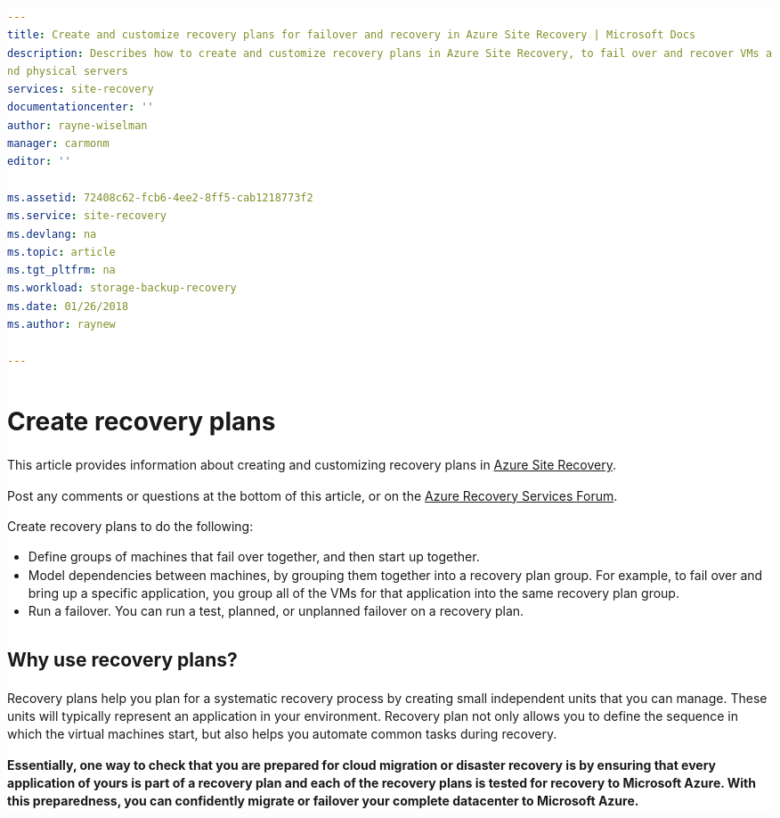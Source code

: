 ```yaml
---
title: Create and customize recovery plans for failover and recovery in Azure Site Recovery | Microsoft Docs
description: Describes how to create and customize recovery plans in Azure Site Recovery, to fail over and recover VMs and physical servers
services: site-recovery
documentationcenter: ''
author: rayne-wiselman
manager: carmonm
editor: ''

ms.assetid: 72408c62-fcb6-4ee2-8ff5-cab1218773f2
ms.service: site-recovery
ms.devlang: na
ms.topic: article
ms.tgt_pltfrm: na
ms.workload: storage-backup-recovery
ms.date: 01/26/2018
ms.author: raynew

---
```

# Create recovery plans


This article provides information about creating and customizing recovery plans in [Azure Site Recovery](site-recovery-overview.md).

Post any comments or questions at the bottom of this article, or on the [Azure Recovery Services Forum](https://social.msdn.microsoft.com/forums/azure/home?forum=hypervrecovmgr).

 Create recovery plans to do the following:

* Define groups of machines that fail over together, and then start up together.
* Model dependencies between machines, by grouping them together into a recovery plan group. For example, to fail over and bring up a specific application, you group all of the VMs for that application into the same recovery plan group.
* Run a failover. You can run a test, planned, or unplanned failover on a recovery plan.

## Why use recovery plans?

Recovery plans help you plan for a systematic recovery process by creating small independent units that you can manage. These units will typically represent an application in your environment. Recovery plan not only allows you to define the sequence in which the virtual machines start, but also helps you automate common tasks during recovery.


**Essentially, one way to check that you are prepared for cloud migration or disaster recovery is by ensuring that every application of yours is part of a recovery plan and each of the recovery plans is tested for recovery to Microsoft Azure. With this preparedness, you can confidently migrate or failover your complete datacenter to Microsoft Azure.**
 